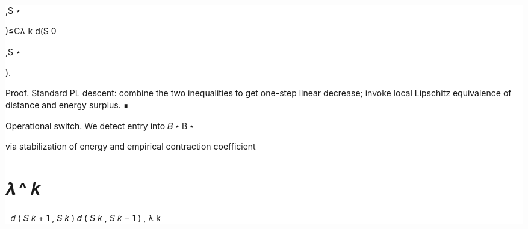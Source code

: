 ,S
⋆
	​

)≤Cλ
k
d(S
0
	​

,S
⋆
	​

).

Proof. Standard PL descent: combine the two inequalities to get one-step linear decrease; invoke local Lipschitz equivalence of distance and energy surplus. ∎

Operational switch. We detect entry into 
𝐵
⋆
B
⋆
	​

 via stabilization of energy and empirical contraction coefficient

𝜆
^
𝑘
  
=
  
𝑑
(
𝑆
𝑘
+
1
,
𝑆
𝑘
)
𝑑
(
𝑆
𝑘
,
𝑆
𝑘
−
1
)
,
λ
k
	​
